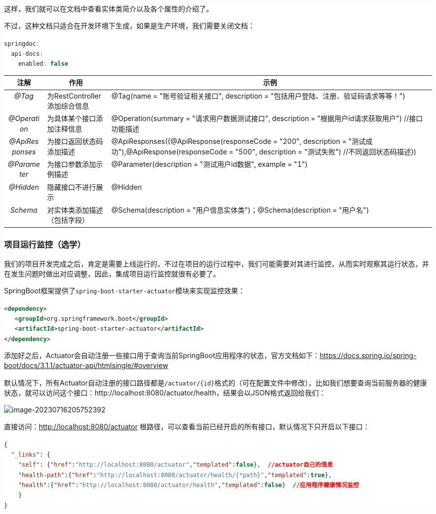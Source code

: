 这样，我们就可以在文档中查看实体类简介以及各个属性的介绍了。

不过，这种文档只适合在开发环境下生成，如果是生产环境，我们需要关闭文档：

```java
springdoc:
  api-docs:
    enabled: false
```

|      注解       |             作用             |                                                                               示例                                                                                |
|:---------------:|----------------------------|-----------------------------------------------------------------------------------------------------------------------------------------------------------------|
|     *@Tag*      | 为RestController添加综合信息 |                                       @Tag(name = "账号验证相关接口", description = "包括用户登陆、注册、验证码请求等等！")                                       |
|  *@Operation*   |  为具体某个接口添加注释信息  |                               @Operation(summary = "请求用户数据测试接口", description = "根据用户id请求获取用户")   //接口功能描述                               |
| *@ApiResponses* |   为接口返回状态码添加描述   | @ApiResponses({@ApiResponse(responseCode = "200", description = "测试成功"),@ApiResponse(responseCode = "500", description = "测试失败")   //不同返回状态码描述}) |
|  *@Parameter*   |    为接口参数添加示例描述    |                                                     @Parameter(description = "测试用户id数据", example = "1")                                                     |
|    *@Hidden*    |      隐藏接口不进行展示      |                                                                              @Hidden                                                                              |
|    *Schema*     | 对实体类添加描述（包括字段） | @Schema(description = "用户信息实体类")；@Schema(description = "用户名")                                                                                                                                                                 |
### 项目运行监控（选学）

我们的项目开发完成之后，肯定是需要上线运行的，不过在项目的运行过程中，我们可能需要对其进行监控，从而实时观察其运行状态，并在发生问题时做出对应调整，因此，集成项目运行监控就很有必要了。

SpringBoot框架提供了`spring-boot-starter-actuator`模块来实现监控效果：

```xml
<dependency>
   <groupId>org.springframework.boot</groupId>
   <artifactId>spring-boot-starter-actuator</artifactId>
</dependency>
```

添加好之后，Actuator会自动注册一些接口用于查询当前SpringBoot应用程序的状态，官方文档如下：https://docs.spring.io/spring-boot/docs/3.1.1/actuator-api/htmlsingle/#overview

默认情况下，所有Actuator自动注册的接口路径都是`/actuator/{id}`格式的（可在配置文件中修改），比如我们想要查询当前服务器的健康状态，就可以访问这个接口：http://localhost:8080/actuator/health，结果会以JSON格式返回给我们：

![image-20230716205752392](https://s2.loli.net/2023/07/16/h2dYo4sKPSfbGpq.png)

直接访问：[http://localhost:8080/actuator](http://localhost:8080/actuator) 根路径，可以查看当前已经开启的所有接口，默认情况下只开启以下接口：

```json
{
  "_links": {
  	"self": {"href":"http://localhost:8080/actuator","templated":false},  //actuator自己的信息
  	"health-path":{"href":"http://localhost:8080/actuator/health/{*path}","templated":true},
  	"health":{"href":"http://localhost:8080/actuator/health","templated":false}  //应用程序健康情况监控
 	}
}
```
